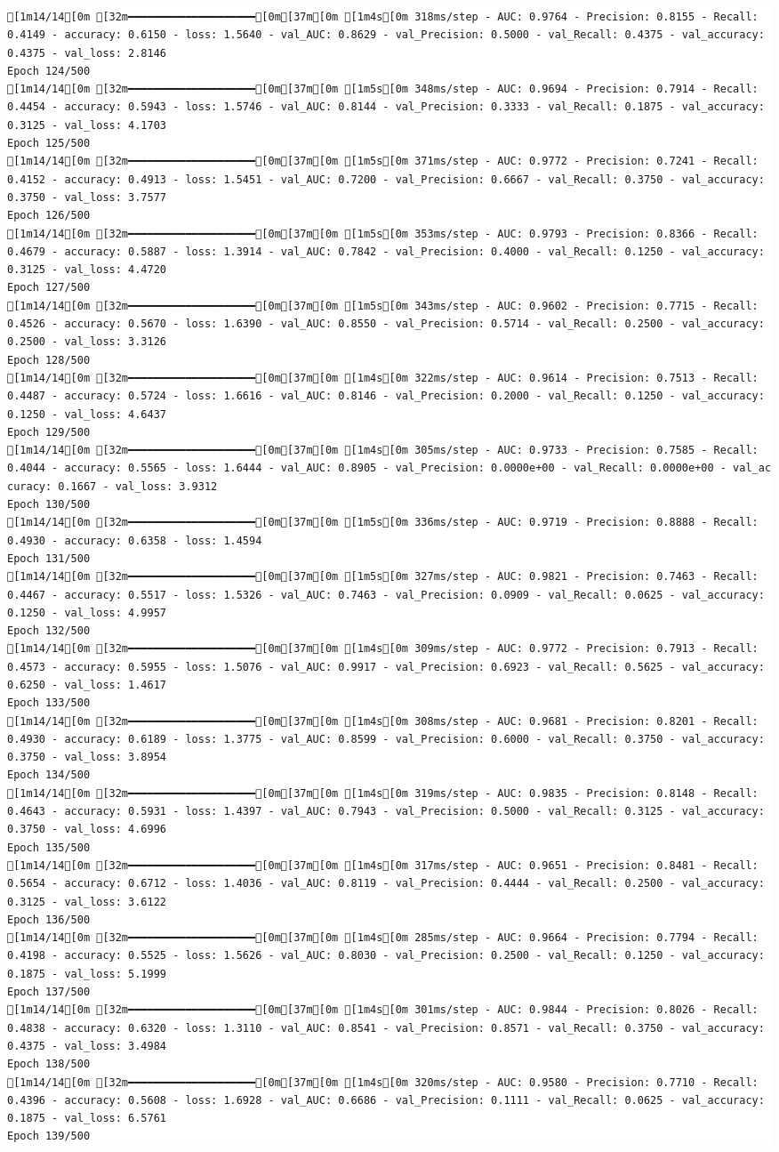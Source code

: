     [1m14/14[0m [32m━━━━━━━━━━━━━━━━━━━━[0m[37m[0m [1m4s[0m 318ms/step - AUC: 0.9764 - Precision: 0.8155 - Recall: 0.4149 - accuracy: 0.6150 - loss: 1.5640 - val_AUC: 0.8629 - val_Precision: 0.5000 - val_Recall: 0.4375 - val_accuracy: 0.4375 - val_loss: 2.8146
    Epoch 124/500
    [1m14/14[0m [32m━━━━━━━━━━━━━━━━━━━━[0m[37m[0m [1m5s[0m 348ms/step - AUC: 0.9694 - Precision: 0.7914 - Recall: 0.4454 - accuracy: 0.5943 - loss: 1.5746 - val_AUC: 0.8144 - val_Precision: 0.3333 - val_Recall: 0.1875 - val_accuracy: 0.3125 - val_loss: 4.1703
    Epoch 125/500
    [1m14/14[0m [32m━━━━━━━━━━━━━━━━━━━━[0m[37m[0m [1m5s[0m 371ms/step - AUC: 0.9772 - Precision: 0.7241 - Recall: 0.4152 - accuracy: 0.4913 - loss: 1.5451 - val_AUC: 0.7200 - val_Precision: 0.6667 - val_Recall: 0.3750 - val_accuracy: 0.3750 - val_loss: 3.7577
    Epoch 126/500
    [1m14/14[0m [32m━━━━━━━━━━━━━━━━━━━━[0m[37m[0m [1m5s[0m 353ms/step - AUC: 0.9793 - Precision: 0.8366 - Recall: 0.4679 - accuracy: 0.5887 - loss: 1.3914 - val_AUC: 0.7842 - val_Precision: 0.4000 - val_Recall: 0.1250 - val_accuracy: 0.3125 - val_loss: 4.4720
    Epoch 127/500
    [1m14/14[0m [32m━━━━━━━━━━━━━━━━━━━━[0m[37m[0m [1m5s[0m 343ms/step - AUC: 0.9602 - Precision: 0.7715 - Recall: 0.4526 - accuracy: 0.5670 - loss: 1.6390 - val_AUC: 0.8550 - val_Precision: 0.5714 - val_Recall: 0.2500 - val_accuracy: 0.2500 - val_loss: 3.3126
    Epoch 128/500
    [1m14/14[0m [32m━━━━━━━━━━━━━━━━━━━━[0m[37m[0m [1m4s[0m 322ms/step - AUC: 0.9614 - Precision: 0.7513 - Recall: 0.4487 - accuracy: 0.5724 - loss: 1.6616 - val_AUC: 0.8146 - val_Precision: 0.2000 - val_Recall: 0.1250 - val_accuracy: 0.1250 - val_loss: 4.6437
    Epoch 129/500
    [1m14/14[0m [32m━━━━━━━━━━━━━━━━━━━━[0m[37m[0m [1m4s[0m 305ms/step - AUC: 0.9733 - Precision: 0.7585 - Recall: 0.4044 - accuracy: 0.5565 - loss: 1.6444 - val_AUC: 0.8905 - val_Precision: 0.0000e+00 - val_Recall: 0.0000e+00 - val_accuracy: 0.1667 - val_loss: 3.9312
    Epoch 130/500
    [1m14/14[0m [32m━━━━━━━━━━━━━━━━━━━━[0m[37m[0m [1m5s[0m 336ms/step - AUC: 0.9719 - Precision: 0.8888 - Recall: 0.4930 - accuracy: 0.6358 - loss: 1.4594
    Epoch 131/500
    [1m14/14[0m [32m━━━━━━━━━━━━━━━━━━━━[0m[37m[0m [1m5s[0m 327ms/step - AUC: 0.9821 - Precision: 0.7463 - Recall: 0.4467 - accuracy: 0.5517 - loss: 1.5326 - val_AUC: 0.7463 - val_Precision: 0.0909 - val_Recall: 0.0625 - val_accuracy: 0.1250 - val_loss: 4.9957
    Epoch 132/500
    [1m14/14[0m [32m━━━━━━━━━━━━━━━━━━━━[0m[37m[0m [1m4s[0m 309ms/step - AUC: 0.9772 - Precision: 0.7913 - Recall: 0.4573 - accuracy: 0.5955 - loss: 1.5076 - val_AUC: 0.9917 - val_Precision: 0.6923 - val_Recall: 0.5625 - val_accuracy: 0.6250 - val_loss: 1.4617
    Epoch 133/500
    [1m14/14[0m [32m━━━━━━━━━━━━━━━━━━━━[0m[37m[0m [1m4s[0m 308ms/step - AUC: 0.9681 - Precision: 0.8201 - Recall: 0.4930 - accuracy: 0.6189 - loss: 1.3775 - val_AUC: 0.8599 - val_Precision: 0.6000 - val_Recall: 0.3750 - val_accuracy: 0.3750 - val_loss: 3.8954
    Epoch 134/500
    [1m14/14[0m [32m━━━━━━━━━━━━━━━━━━━━[0m[37m[0m [1m4s[0m 319ms/step - AUC: 0.9835 - Precision: 0.8148 - Recall: 0.4643 - accuracy: 0.5931 - loss: 1.4397 - val_AUC: 0.7943 - val_Precision: 0.5000 - val_Recall: 0.3125 - val_accuracy: 0.3750 - val_loss: 4.6996
    Epoch 135/500
    [1m14/14[0m [32m━━━━━━━━━━━━━━━━━━━━[0m[37m[0m [1m4s[0m 317ms/step - AUC: 0.9651 - Precision: 0.8481 - Recall: 0.5654 - accuracy: 0.6712 - loss: 1.4036 - val_AUC: 0.8119 - val_Precision: 0.4444 - val_Recall: 0.2500 - val_accuracy: 0.3125 - val_loss: 3.6122
    Epoch 136/500
    [1m14/14[0m [32m━━━━━━━━━━━━━━━━━━━━[0m[37m[0m [1m4s[0m 285ms/step - AUC: 0.9664 - Precision: 0.7794 - Recall: 0.4198 - accuracy: 0.5525 - loss: 1.5626 - val_AUC: 0.8030 - val_Precision: 0.2500 - val_Recall: 0.1250 - val_accuracy: 0.1875 - val_loss: 5.1999
    Epoch 137/500
    [1m14/14[0m [32m━━━━━━━━━━━━━━━━━━━━[0m[37m[0m [1m4s[0m 301ms/step - AUC: 0.9844 - Precision: 0.8026 - Recall: 0.4838 - accuracy: 0.6320 - loss: 1.3110 - val_AUC: 0.8541 - val_Precision: 0.8571 - val_Recall: 0.3750 - val_accuracy: 0.4375 - val_loss: 3.4984
    Epoch 138/500
    [1m14/14[0m [32m━━━━━━━━━━━━━━━━━━━━[0m[37m[0m [1m4s[0m 320ms/step - AUC: 0.9580 - Precision: 0.7710 - Recall: 0.4396 - accuracy: 0.5608 - loss: 1.6928 - val_AUC: 0.6686 - val_Precision: 0.1111 - val_Recall: 0.0625 - val_accuracy: 0.1875 - val_loss: 6.5761
    Epoch 139/500